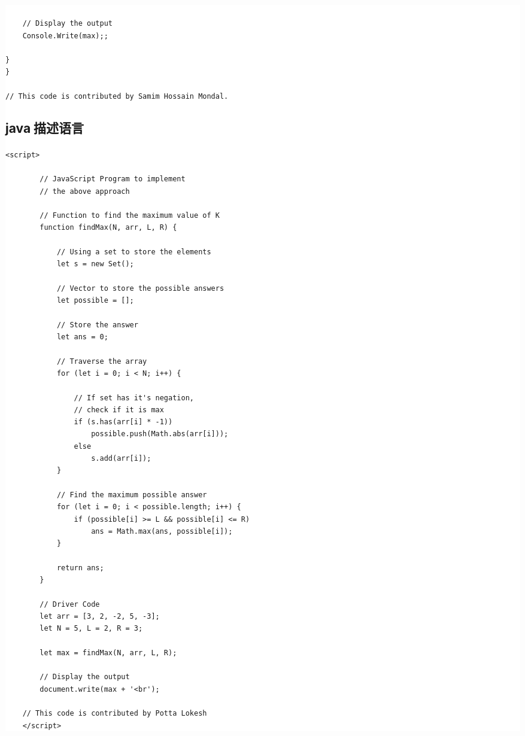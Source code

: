```

    // Display the output
    Console.Write(max);;

}
}

// This code is contributed by Samim Hossain Mondal.
```

## **java 描述语言**

```
<script>

        // JavaScript Program to implement
        // the above approach

        // Function to find the maximum value of K
        function findMax(N, arr, L, R) {

            // Using a set to store the elements
            let s = new Set();

            // Vector to store the possible answers
            let possible = [];

            // Store the answer
            let ans = 0;

            // Traverse the array
            for (let i = 0; i < N; i++) {

                // If set has it's negation,
                // check if it is max
                if (s.has(arr[i] * -1))
                    possible.push(Math.abs(arr[i]));
                else
                    s.add(arr[i]);
            }

            // Find the maximum possible answer
            for (let i = 0; i < possible.length; i++) {
                if (possible[i] >= L && possible[i] <= R)
                    ans = Math.max(ans, possible[i]);
            }

            return ans;
        }

        // Driver Code
        let arr = [3, 2, -2, 5, -3];
        let N = 5, L = 2, R = 3;

        let max = findMax(N, arr, L, R);

        // Display the output
        document.write(max + '<br');

    // This code is contributed by Potta Lokesh
    </script>
```
